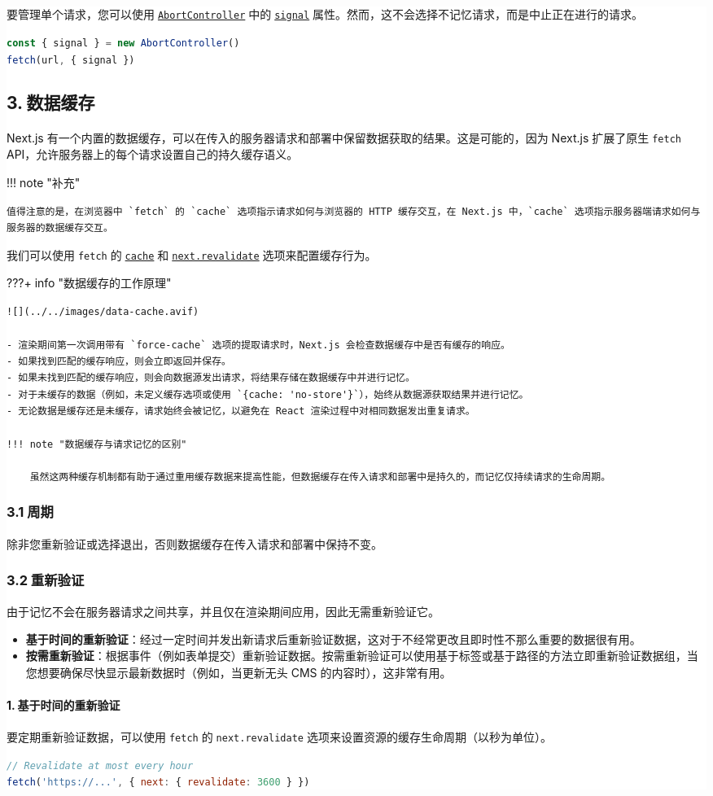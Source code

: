 要管理单个请求，您可以使用 [`AbortController`](https://developer.mozilla.org/en-US/docs/Web/API/AbortController) 中的 [`signal`](https://developer.mozilla.org/en-US/docs/Web/API/AbortController/signal) 属性。然而，这不会选择不记忆请求，而是中止正在进行的请求。

```jsx linenums="1" title="app/example.js"
const { signal } = new AbortController()
fetch(url, { signal })
```

## 3. 数据缓存

Next.js 有一个内置的数据缓存，可以在传入的服务器请求和部署中保留数据获取的结果。这是可能的，因为 Next.js 扩展了原生 `fetch` API，允许服务器上的每个请求设置自己的持久缓存语义。

!!! note "补充"

    值得注意的是，在浏览器中 `fetch` 的 `cache` 选项指示请求如何与浏览器的 HTTP 缓存交互，在 Next.js 中，`cache` 选项指示服务器端请求如何与服务器的数据缓存交互。

我们可以使用 `fetch` 的 [`cache`](https://nextjs.org/docs/app/building-your-application/caching#fetch-optionscache) 和 [`next.revalidate`](https://nextjs.org/docs/app/building-your-application/caching#fetch-optionsnextrevalidate) 选项来配置缓存行为。

???+ info "数据缓存的工作原理"

    ![](../../images/data-cache.avif)

    - 渲染期间第一次调用带有 `force-cache` 选项的提取请求时，Next.js 会检查数据缓存中是否有缓存的响应。
    - 如果找到匹配的缓存响应，则会立即返回并保存。
    - 如果未找到匹配的缓存响应，则会向数据源发出请求，将结果存储在数据缓存中并进行记忆。
    - 对于未缓存的数据（例如，未定义缓存选项或使用 `{cache: 'no-store'}`），始终从数据源获取结果并进行记忆。
    - 无论数据是缓存还是未缓存，请求始终会被记忆，以避免在 React 渲染过程中对相同数据发出重复请求。

    !!! note "数据缓存与请求记忆的区别"
    
        虽然这两种缓存机制都有助于通过重用缓存数据来提高性能，但数据缓存在传入请求和部署中是持久的，而记忆仅持续请求的生命周期。

### 3.1 周期

除非您重新验证或选择退出，否则数据缓存在传入请求和部署中保持不变。

### 3.2 重新验证

由于记忆不会在服务器请求之间共享，并且仅在渲染期间应用，因此无需重新验证它。

- **基于时间的重新验证**：经过一定时间并发出新请求后重新验证数据，这对于不经常更改且即时性不那么重要的数据很有用。
- **按需重新验证**：根据事件（例如表单提交）重新验证数据。按需重新验证可以使用基于标签或基于路径的方法立即重新验证数据组，当您想要确保尽快显示最新数据时（例如，当更新无头 CMS 的内容时），这非常有用。

#### 1. 基于时间的重新验证

要定期重新验证数据，可以使用 `fetch` 的 `next.revalidate` 选项来设置资源的缓存生命周期（以秒为单位）。

```jsx linenums="1"
// Revalidate at most every hour
fetch('https://...', { next: { revalidate: 3600 } })
```
